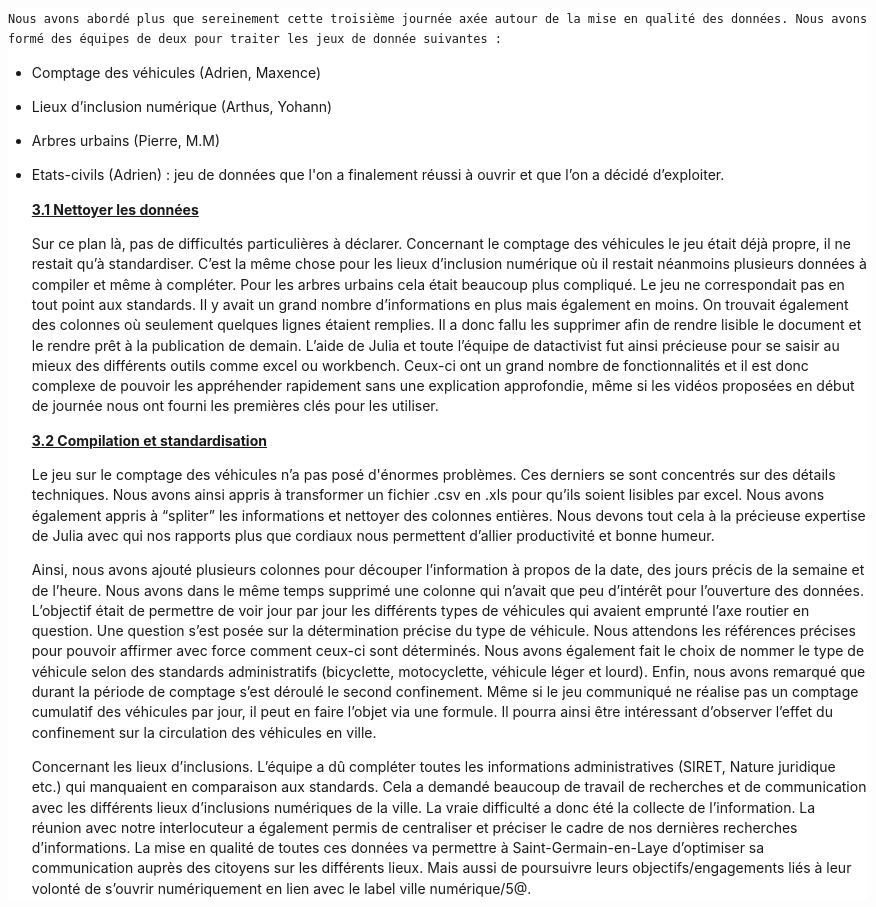     Nous avons abordé plus que sereinement cette troisième journée axée autour de la mise en qualité des données. Nous avons formé des équipes de deux pour traiter les jeux de donnée suivantes :



*   Comptage des véhicules (Adrien, Maxence)
*   Lieux d’inclusion numérique (Arthus, Yohann)
*   Arbres urbains (Pierre, M.M)
*   Etats-civils (Adrien) : jeu de données que l'on a finalement réussi à ouvrir et que l’on a décidé d’exploiter.

    **<span style="text-decoration:underline;">3.1 Nettoyer les données</span>**


    Sur ce plan là, pas de difficultés particulières à déclarer. Concernant le comptage des véhicules le jeu était déjà propre, il ne restait qu’à standardiser. C’est la même chose pour les lieux d’inclusion numérique où il restait néanmoins plusieurs données à compiler et même à compléter. Pour les arbres urbains cela était beaucoup plus compliqué. Le jeu ne correspondait pas en tout point aux standards. Il y avait un grand nombre d’informations en plus mais également en moins. On trouvait également des colonnes où seulement quelques lignes étaient remplies. Il a donc fallu les supprimer afin de rendre lisible le document et le rendre prêt à la publication de demain. L’aide de Julia et toute l’équipe de datactivist fut ainsi précieuse pour se saisir au mieux des différents outils comme excel ou workbench. Ceux-ci ont un grand nombre de fonctionnalités et il est donc complexe de pouvoir les appréhender rapidement sans une explication approfondie, même si les vidéos proposées en début de journée nous ont fourni les premières clés pour les utiliser.


    **<span style="text-decoration:underline;">3.2 Compilation et standardisation</span>**


    Le jeu sur le comptage des véhicules n’a pas posé d'énormes problèmes. Ces derniers se sont concentrés sur des détails techniques. Nous avons ainsi appris à transformer un fichier .csv en .xls pour qu’ils soient lisibles par excel. Nous avons également appris à “spliter” les informations et nettoyer des colonnes entières. Nous devons tout cela à la précieuse expertise de Julia avec qui nos rapports plus que cordiaux nous permettent d’allier productivité et bonne humeur. 


    Ainsi, nous avons ajouté plusieurs colonnes pour découper l’information à propos de la date, des jours précis de la semaine et de l’heure. Nous avons dans le même temps supprimé une colonne qui n’avait que peu d’intérêt pour l’ouverture des données. L’objectif était de permettre de voir jour par jour les différents types de véhicules qui avaient emprunté l’axe routier en question. Une question s’est posée sur la détermination précise du type de véhicule. Nous attendons les références précises pour pouvoir affirmer avec force comment ceux-ci sont déterminés. Nous avons également fait le choix de nommer le type de véhicule selon des standards administratifs (bicyclette, motocyclette, véhicule léger et lourd). Enfin, nous avons remarqué que durant la période de comptage s’est déroulé le second confinement. Même si le jeu communiqué ne réalise pas un comptage cumulatif des véhicules par jour, il peut en faire l’objet via une formule. Il pourra ainsi être intéressant d’observer l’effet du confinement sur la circulation des véhicules en ville. 


    Concernant les lieux d’inclusions. L’équipe a dû compléter toutes les informations administratives (SIRET, Nature juridique etc.) qui manquaient en comparaison aux standards. Cela a demandé beaucoup de travail de recherches et de communication avec les différents lieux d’inclusions numériques de la ville. La vraie difficulté a donc été la collecte de l’information. La réunion avec notre interlocuteur a également permis de centraliser et préciser le cadre de nos dernières recherches d’informations. La mise en qualité de toutes ces données va permettre à Saint-Germain-en-Laye d’optimiser sa communication auprès des citoyens sur les différents lieux. Mais aussi de poursuivre leurs objectifs/engagements liés à leur volonté de s’ouvrir numériquement en lien avec le label ville numérique/5@.
